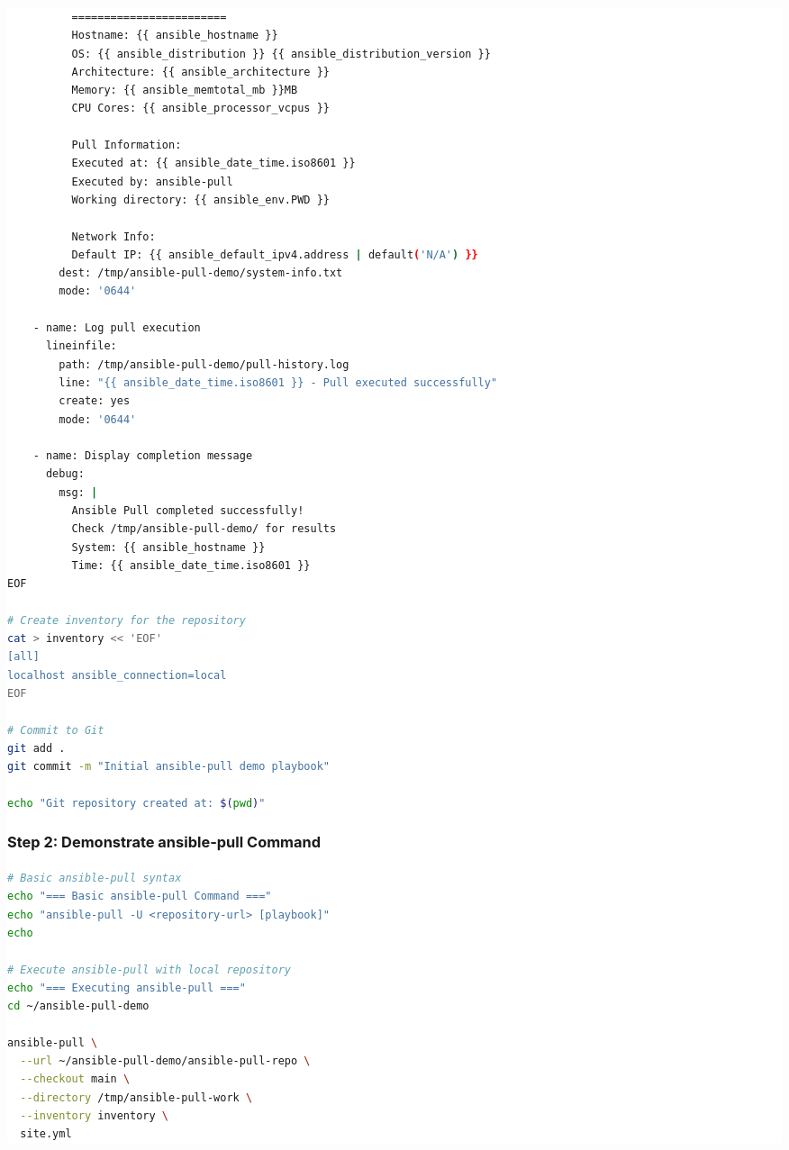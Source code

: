 ```bash
          ========================
          Hostname: {{ ansible_hostname }}
          OS: {{ ansible_distribution }} {{ ansible_distribution_version }}
          Architecture: {{ ansible_architecture }}
          Memory: {{ ansible_memtotal_mb }}MB
          CPU Cores: {{ ansible_processor_vcpus }}
          
          Pull Information:
          Executed at: {{ ansible_date_time.iso8601 }}
          Executed by: ansible-pull
          Working directory: {{ ansible_env.PWD }}
          
          Network Info:
          Default IP: {{ ansible_default_ipv4.address | default('N/A') }}
        dest: /tmp/ansible-pull-demo/system-info.txt
        mode: '0644'
    
    - name: Log pull execution
      lineinfile:
        path: /tmp/ansible-pull-demo/pull-history.log
        line: "{{ ansible_date_time.iso8601 }} - Pull executed successfully"
        create: yes
        mode: '0644'
    
    - name: Display completion message
      debug:
        msg: |
          Ansible Pull completed successfully!
          Check /tmp/ansible-pull-demo/ for results
          System: {{ ansible_hostname }}
          Time: {{ ansible_date_time.iso8601 }}
EOF

# Create inventory for the repository
cat > inventory << 'EOF'
[all]
localhost ansible_connection=local
EOF

# Commit to Git
git add .
git commit -m "Initial ansible-pull demo playbook"

echo "Git repository created at: $(pwd)"
```

### Step 2: Demonstrate ansible-pull Command
```bash
# Basic ansible-pull syntax
echo "=== Basic ansible-pull Command ==="
echo "ansible-pull -U <repository-url> [playbook]"
echo

# Execute ansible-pull with local repository
echo "=== Executing ansible-pull ==="
cd ~/ansible-pull-demo

ansible-pull \
  --url ~/ansible-pull-demo/ansible-pull-repo \
  --checkout main \
  --directory /tmp/ansible-pull-work \
  --inventory inventory \
  site.yml
```